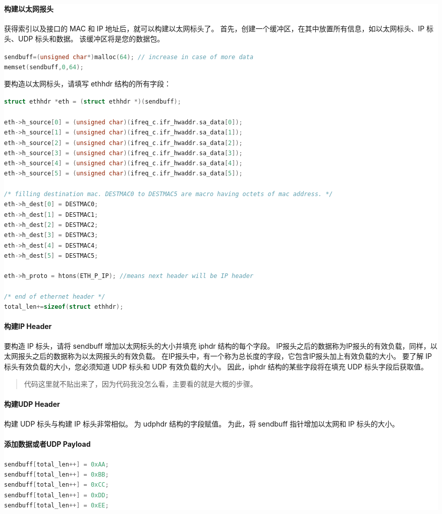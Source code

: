 #### 构建以太网报头

获得索引以及接口的 MAC 和 IP 地址后，就可以构建以太网标头了。 首先，创建一个缓冲区，在其中放置所有信息，如以太网标头、IP 标头、UDP 标头和数据。 该缓冲区将是您的数据包。

```c
sendbuff=(unsigned char*)malloc(64); // increase in case of more data
memset(sendbuff,0,64);
```

要构造以太网标头，请填写 ethhdr 结构的所有字段：

```c
struct ethhdr *eth = (struct ethhdr *)(sendbuff);
 
eth->h_source[0] = (unsigned char)(ifreq_c.ifr_hwaddr.sa_data[0]);
eth->h_source[1] = (unsigned char)(ifreq_c.ifr_hwaddr.sa_data[1]);
eth->h_source[2] = (unsigned char)(ifreq_c.ifr_hwaddr.sa_data[2]);
eth->h_source[3] = (unsigned char)(ifreq_c.ifr_hwaddr.sa_data[3]);
eth->h_source[4] = (unsigned char)(ifreq_c.ifr_hwaddr.sa_data[4]);
eth->h_source[5] = (unsigned char)(ifreq_c.ifr_hwaddr.sa_data[5]);
 
/* filling destination mac. DESTMAC0 to DESTMAC5 are macro having octets of mac address. */
eth->h_dest[0] = DESTMAC0;
eth->h_dest[1] = DESTMAC1;
eth->h_dest[2] = DESTMAC2;
eth->h_dest[3] = DESTMAC3;
eth->h_dest[4] = DESTMAC4;
eth->h_dest[5] = DESTMAC5;
 
eth->h_proto = htons(ETH_P_IP); //means next header will be IP header
 
/* end of ethernet header */
total_len+=sizeof(struct ethhdr);
```

#### 构建IP Header

要构造 IP 标头，请将 sendbuff 增加以太网标头的大小并填充 iphdr 结构的每个字段。 IP报头之后的数据称为IP报头的有效负载，同样，以太网报头之后的数据称为以太网报头的有效负载。 在IP报头中，有一个称为总长度的字段，它包含IP报头加上有效负载的大小。 要了解 IP 标头有效负载的大小，您必须知道 UDP 标头和 UDP 有效负载的大小。 因此，iphdr 结构的某些字段将在填充 UDP 标头字段后获取值。

> 代码这里就不贴出来了，因为代码我没怎么看，主要看的就是大概的步骤。

#### 构建UDP Header

构建 UDP 标头与构建 IP 标头非常相似。 为 udphdr 结构的字段赋值。 为此，将 sendbuff 指针增加以太网和 IP 标头的大小。

#### 添加数据或者UDP Payload

```c
sendbuff[total_len++] = 0xAA;
sendbuff[total_len++] = 0xBB;
sendbuff[total_len++] = 0xCC;
sendbuff[total_len++] = 0xDD;
sendbuff[total_len++] = 0xEE;
```

